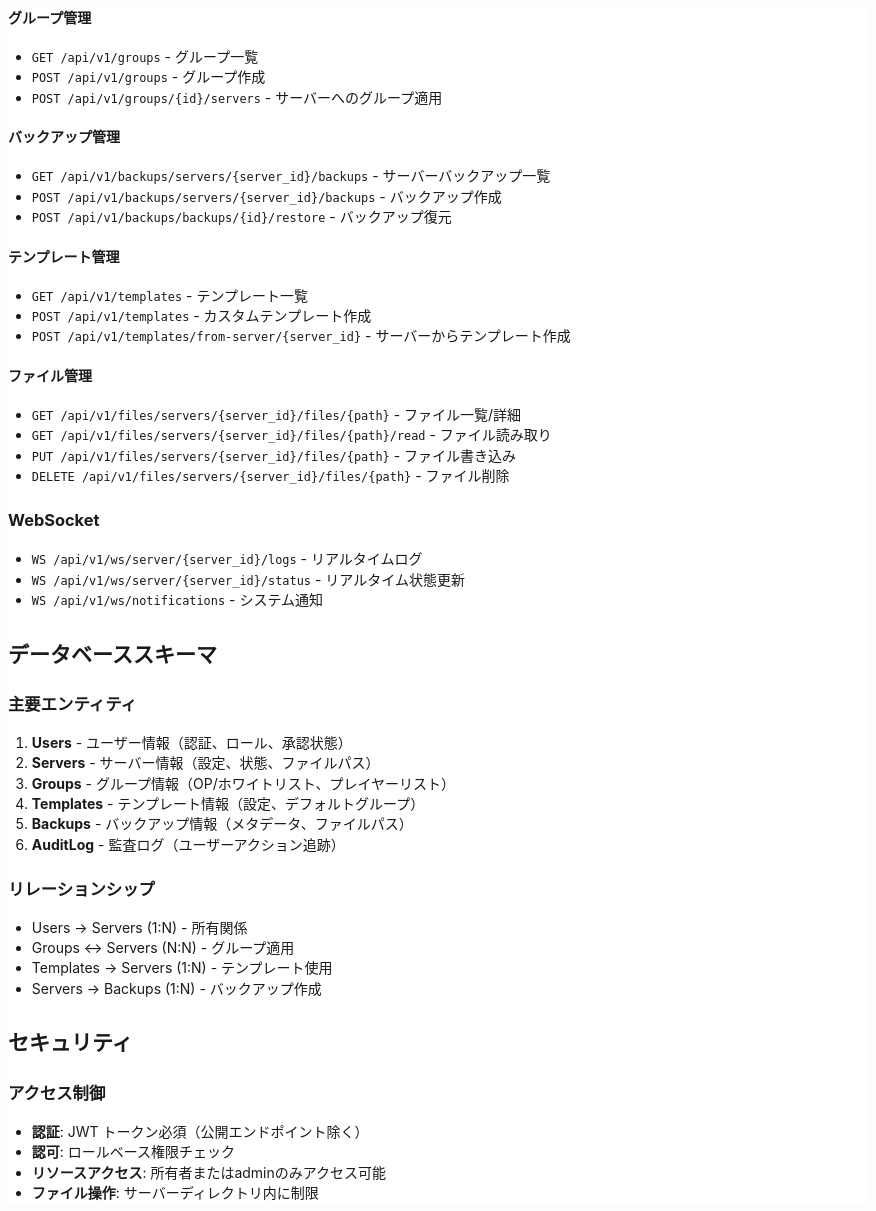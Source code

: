 #### グループ管理
- `GET /api/v1/groups` - グループ一覧
- `POST /api/v1/groups` - グループ作成
- `POST /api/v1/groups/{id}/servers` - サーバーへのグループ適用

#### バックアップ管理
- `GET /api/v1/backups/servers/{server_id}/backups` - サーバーバックアップ一覧
- `POST /api/v1/backups/servers/{server_id}/backups` - バックアップ作成
- `POST /api/v1/backups/backups/{id}/restore` - バックアップ復元

#### テンプレート管理
- `GET /api/v1/templates` - テンプレート一覧
- `POST /api/v1/templates` - カスタムテンプレート作成
- `POST /api/v1/templates/from-server/{server_id}` - サーバーからテンプレート作成

#### ファイル管理
- `GET /api/v1/files/servers/{server_id}/files/{path}` - ファイル一覧/詳細
- `GET /api/v1/files/servers/{server_id}/files/{path}/read` - ファイル読み取り
- `PUT /api/v1/files/servers/{server_id}/files/{path}` - ファイル書き込み
- `DELETE /api/v1/files/servers/{server_id}/files/{path}` - ファイル削除

### WebSocket
- `WS /api/v1/ws/server/{server_id}/logs` - リアルタイムログ
- `WS /api/v1/ws/server/{server_id}/status` - リアルタイム状態更新
- `WS /api/v1/ws/notifications` - システム通知

## データベーススキーマ

### 主要エンティティ
1. **Users** - ユーザー情報（認証、ロール、承認状態）
2. **Servers** - サーバー情報（設定、状態、ファイルパス）
3. **Groups** - グループ情報（OP/ホワイトリスト、プレイヤーリスト）
4. **Templates** - テンプレート情報（設定、デフォルトグループ）
5. **Backups** - バックアップ情報（メタデータ、ファイルパス）
6. **AuditLog** - 監査ログ（ユーザーアクション追跡）

### リレーションシップ
- Users → Servers (1:N) - 所有関係
- Groups ↔ Servers (N:N) - グループ適用
- Templates → Servers (1:N) - テンプレート使用
- Servers → Backups (1:N) - バックアップ作成

## セキュリティ

### アクセス制御
- **認証**: JWT トークン必須（公開エンドポイント除く）
- **認可**: ロールベース権限チェック
- **リソースアクセス**: 所有者またはadminのみアクセス可能
- **ファイル操作**: サーバーディレクトリ内に制限
